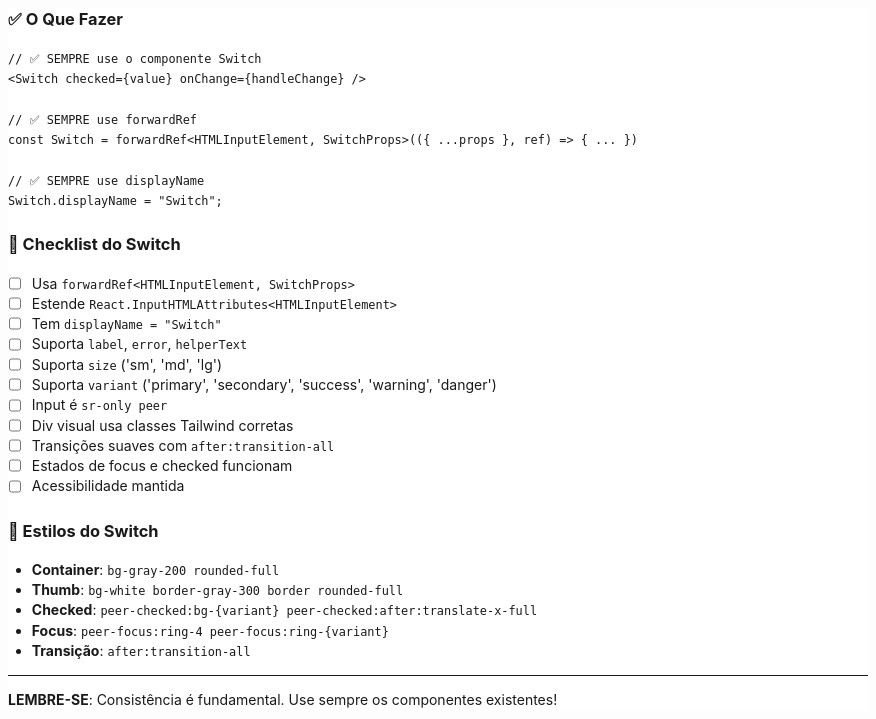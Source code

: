 ### ✅ O Que Fazer

```tsx
// ✅ SEMPRE use o componente Switch
<Switch checked={value} onChange={handleChange} />

// ✅ SEMPRE use forwardRef
const Switch = forwardRef<HTMLInputElement, SwitchProps>(({ ...props }, ref) => { ... })

// ✅ SEMPRE use displayName
Switch.displayName = "Switch";
```

### 🎯 Checklist do Switch

- [ ] Usa `forwardRef<HTMLInputElement, SwitchProps>`
- [ ] Estende `React.InputHTMLAttributes<HTMLInputElement>`
- [ ] Tem `displayName = "Switch"`
- [ ] Suporta `label`, `error`, `helperText`
- [ ] Suporta `size` ('sm', 'md', 'lg')
- [ ] Suporta `variant` ('primary', 'secondary', 'success', 'warning', 'danger')
- [ ] Input é `sr-only peer`
- [ ] Div visual usa classes Tailwind corretas
- [ ] Transições suaves com `after:transition-all`
- [ ] Estados de focus e checked funcionam
- [ ] Acessibilidade mantida

### 🎨 Estilos do Switch

- **Container**: `bg-gray-200 rounded-full`
- **Thumb**: `bg-white border-gray-300 border rounded-full`
- **Checked**: `peer-checked:bg-{variant} peer-checked:after:translate-x-full`
- **Focus**: `peer-focus:ring-4 peer-focus:ring-{variant}`
- **Transição**: `after:transition-all`

---

**LEMBRE-SE**: Consistência é fundamental. Use sempre os componentes existentes!

